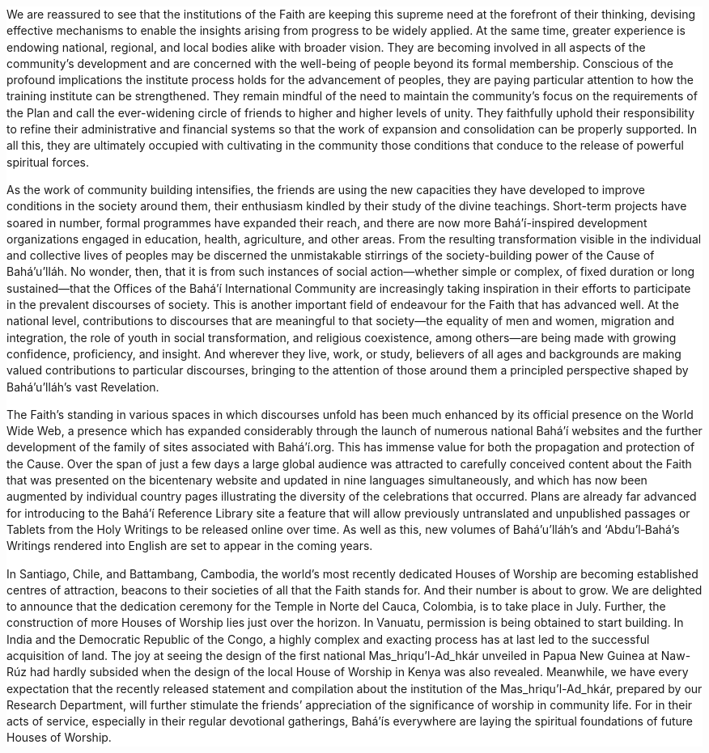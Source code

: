 We are reassured to see that the institutions of the Faith are keeping this supreme need at the forefront of their thinking, devising effective mechanisms to enable the insights arising from progress to be widely applied. At the same time, greater experience is endowing national, regional, and local bodies alike with broader vision. They are becoming involved in all aspects of the community’s development and are concerned with the well-being of people beyond its formal membership. Conscious of the profound implications the institute process holds for the advancement of peoples, they are paying particular attention to how the training institute can be strengthened. They remain mindful of the need to maintain the community’s focus on the requirements of the Plan and call the ever-widening circle of friends to higher and higher levels of unity. They faithfully uphold their responsibility to refine their administrative and financial systems so that the work of expansion and consolidation can be properly supported. In all this, they are ultimately occupied with cultivating in the community those conditions that conduce to the release of powerful spiritual forces.

As the work of community building intensifies, the friends are using the new capacities they have developed to improve conditions in the society around them, their enthusiasm kindled by their study of the divine teachings. Short-term projects have soared in number, formal programmes have expanded their reach, and there are now more Bahá’í-inspired development organizations engaged in education, health, agriculture, and other areas. From the resulting transformation visible in the individual and collective lives of peoples may be discerned the unmistakable stirrings of the society-building power of the Cause of Bahá’u’lláh. No wonder, then, that it is from such instances of social action—whether simple or complex, of fixed duration or long sustained—that the Offices of the Bahá’í International Community are increasingly taking inspiration in their efforts to participate in the prevalent discourses of society. This is another important field of endeavour for the Faith that has advanced well. At the national level, contributions to discourses that are meaningful to that society—the equality of men and women, migration and integration, the role of youth in social transformation, and religious coexistence, among others—are being made with growing confidence, proficiency, and insight. And wherever they live, work, or study, believers of all ages and backgrounds are making valued contributions to particular discourses, bringing to the attention of those around them a principled perspective shaped by Bahá’u’lláh’s vast Revelation.

The Faith’s standing in various spaces in which discourses unfold has been much enhanced by its official presence on the World Wide Web, a presence which has expanded considerably through the launch of numerous national Bahá’í websites and the further development of the family of sites associated with Bahá’í.org. This has immense value for both the propagation and protection of the Cause. Over the span of just a few days a large global audience was attracted to carefully conceived content about the Faith that was presented on the bicentenary website and updated in nine languages simultaneously, and which has now been augmented by individual country pages illustrating the diversity of the celebrations that occurred. Plans are already far advanced for introducing to the Bahá’í Reference Library site a feature that will allow previously untranslated and unpublished passages or Tablets from the Holy Writings to be released online over time. As well as this, new volumes of Bahá’u’lláh’s and ‘Abdu’l‑Bahá’s Writings rendered into English are set to appear in the coming years.

In Santiago, Chile, and Battambang, Cambodia, the world’s most recently dedicated Houses of Worship are becoming established centres of attraction, beacons to their societies of all that the Faith stands for. And their number is about to grow. We are delighted to announce that the dedication ceremony for the Temple in Norte del Cauca, Colombia, is to take place in July. Further, the construction of more Houses of Worship lies just over the horizon. In Vanuatu, permission is being obtained to start building. In India and the Democratic Republic of the Congo, a highly complex and exacting process has at last led to the successful acquisition of land. The joy at seeing the design of the first national Mas_hriqu’l-Ad_hkár unveiled in Papua New Guinea at Naw-Rúz had hardly subsided when the design of the local House of Worship in Kenya was also revealed. Meanwhile, we have every expectation that the recently released statement and compilation about the institution of the Mas_hriqu’l-Ad_hkár, prepared by our Research Department, will further stimulate the friends’ appreciation of the significance of worship in community life. For in their acts of service, especially in their regular devotional gatherings, Bahá’ís everywhere are laying the spiritual foundations of future Houses of Worship.
